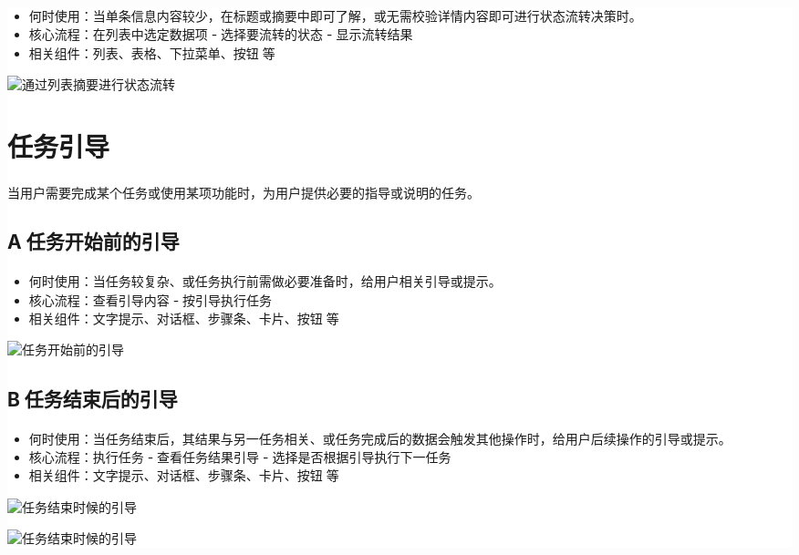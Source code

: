 - 何时使用：当单条信息内容较少，在标题或摘要中即可了解，或无需校验详情内容即可进行状态流转决策时。
- 核心流程：在列表中选定数据项 - 选择要流转的状态 - 显示流转结果
- 相关组件：列表、表格、下拉菜单、按钮 等

![通过列表摘要进行状态流转](https://pic.imgdb.cn/item/61c9526b2ab3f51d911e60cd.jpg)

# 任务引导

当用户需要完成某个任务或使用某项功能时，为用户提供必要的指导或说明的任务。

## A 任务开始前的引导

- 何时使用：当任务较复杂、或任务执行前需做必要准备时，给用户相关引导或提示。
- 核心流程：查看引导内容 - 按引导执行任务
- 相关组件：文字提示、对话框、步骤条、卡片、按钮 等

![任务开始前的引导](https://pic.imgdb.cn/item/61c953512ab3f51d911eb547.jpg)

## B 任务结束后的引导

- 何时使用：当任务结束后，其结果与另一任务相关、或任务完成后的数据会触发其他操作时，给用户后续操作的引导或提示。
- 核心流程：执行任务 - 查看任务结果引导 - 选择是否根据引导执行下一任务
- 相关组件：文字提示、对话框、步骤条、卡片、按钮 等

![任务结束时候的引导](https://pic.imgdb.cn/item/61c955662ab3f51d911f867d.jpg)

![任务结束时候的引导](https://pic.imgdb.cn/item/61c955782ab3f51d911f8c5f.jpg)
